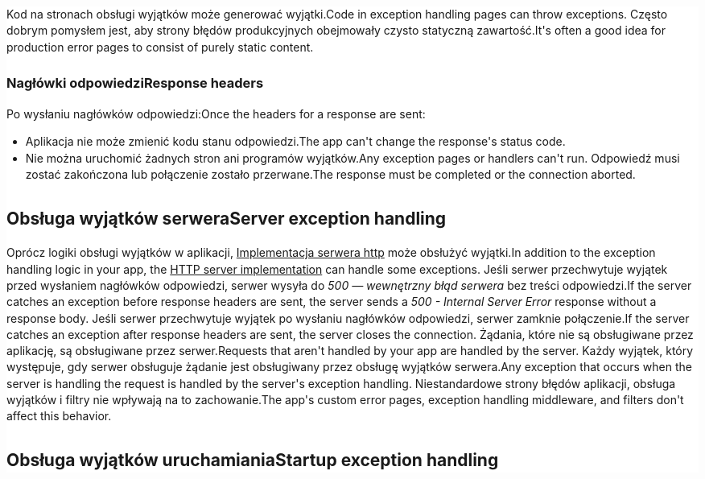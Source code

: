 <span data-ttu-id="b3898-342">Kod na stronach obsługi wyjątków może generować wyjątki.</span><span class="sxs-lookup"><span data-stu-id="b3898-342">Code in exception handling pages can throw exceptions.</span></span> <span data-ttu-id="b3898-343">Często dobrym pomysłem jest, aby strony błędów produkcyjnych obejmowały czysto statyczną zawartość.</span><span class="sxs-lookup"><span data-stu-id="b3898-343">It's often a good idea for production error pages to consist of purely static content.</span></span>

### <a name="response-headers"></a><span data-ttu-id="b3898-344">Nagłówki odpowiedzi</span><span class="sxs-lookup"><span data-stu-id="b3898-344">Response headers</span></span>

<span data-ttu-id="b3898-345">Po wysłaniu nagłówków odpowiedzi:</span><span class="sxs-lookup"><span data-stu-id="b3898-345">Once the headers for a response are sent:</span></span>

* <span data-ttu-id="b3898-346">Aplikacja nie może zmienić kodu stanu odpowiedzi.</span><span class="sxs-lookup"><span data-stu-id="b3898-346">The app can't change the response's status code.</span></span>
* <span data-ttu-id="b3898-347">Nie można uruchomić żadnych stron ani programów wyjątków.</span><span class="sxs-lookup"><span data-stu-id="b3898-347">Any exception pages or handlers can't run.</span></span> <span data-ttu-id="b3898-348">Odpowiedź musi zostać zakończona lub połączenie zostało przerwane.</span><span class="sxs-lookup"><span data-stu-id="b3898-348">The response must be completed or the connection aborted.</span></span>

## <a name="server-exception-handling"></a><span data-ttu-id="b3898-349">Obsługa wyjątków serwera</span><span class="sxs-lookup"><span data-stu-id="b3898-349">Server exception handling</span></span>

<span data-ttu-id="b3898-350">Oprócz logiki obsługi wyjątków w aplikacji, [Implementacja serwera http](xref:fundamentals/servers/index) może obsłużyć wyjątki.</span><span class="sxs-lookup"><span data-stu-id="b3898-350">In addition to the exception handling logic in your app, the [HTTP server implementation](xref:fundamentals/servers/index) can handle some exceptions.</span></span> <span data-ttu-id="b3898-351">Jeśli serwer przechwytuje wyjątek przed wysłaniem nagłówków odpowiedzi, serwer wysyła do *500 — wewnętrzny błąd serwera* bez treści odpowiedzi.</span><span class="sxs-lookup"><span data-stu-id="b3898-351">If the server catches an exception before response headers are sent, the server sends a *500 - Internal Server Error* response without a response body.</span></span> <span data-ttu-id="b3898-352">Jeśli serwer przechwytuje wyjątek po wysłaniu nagłówków odpowiedzi, serwer zamknie połączenie.</span><span class="sxs-lookup"><span data-stu-id="b3898-352">If the server catches an exception after response headers are sent, the server closes the connection.</span></span> <span data-ttu-id="b3898-353">Żądania, które nie są obsługiwane przez aplikację, są obsługiwane przez serwer.</span><span class="sxs-lookup"><span data-stu-id="b3898-353">Requests that aren't handled by your app are handled by the server.</span></span> <span data-ttu-id="b3898-354">Każdy wyjątek, który występuje, gdy serwer obsługuje żądanie jest obsługiwany przez obsługę wyjątków serwera.</span><span class="sxs-lookup"><span data-stu-id="b3898-354">Any exception that occurs when the server is handling the request is handled by the server's exception handling.</span></span> <span data-ttu-id="b3898-355">Niestandardowe strony błędów aplikacji, obsługa wyjątków i filtry nie wpływają na to zachowanie.</span><span class="sxs-lookup"><span data-stu-id="b3898-355">The app's custom error pages, exception handling middleware, and filters don't affect this behavior.</span></span>

## <a name="startup-exception-handling"></a><span data-ttu-id="b3898-356">Obsługa wyjątków uruchamiania</span><span class="sxs-lookup"><span data-stu-id="b3898-356">Startup exception handling</span></span>
